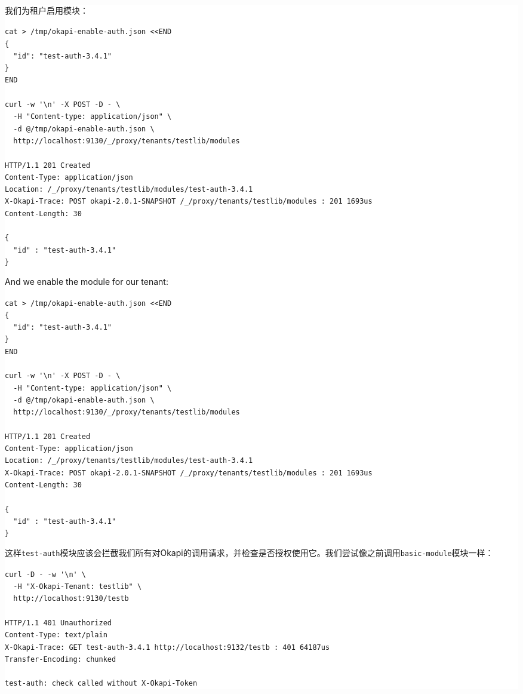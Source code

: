 我们为租户启用模块：

```
cat > /tmp/okapi-enable-auth.json <<END
{
  "id": "test-auth-3.4.1"
}
END

curl -w '\n' -X POST -D - \
  -H "Content-type: application/json" \
  -d @/tmp/okapi-enable-auth.json \
  http://localhost:9130/_/proxy/tenants/testlib/modules

HTTP/1.1 201 Created
Content-Type: application/json
Location: /_/proxy/tenants/testlib/modules/test-auth-3.4.1
X-Okapi-Trace: POST okapi-2.0.1-SNAPSHOT /_/proxy/tenants/testlib/modules : 201 1693us
Content-Length: 30

{
  "id" : "test-auth-3.4.1"
}
```

And we enable the module for our tenant:

```
cat > /tmp/okapi-enable-auth.json <<END
{
  "id": "test-auth-3.4.1"
}
END

curl -w '\n' -X POST -D - \
  -H "Content-type: application/json" \
  -d @/tmp/okapi-enable-auth.json \
  http://localhost:9130/_/proxy/tenants/testlib/modules

HTTP/1.1 201 Created
Content-Type: application/json
Location: /_/proxy/tenants/testlib/modules/test-auth-3.4.1
X-Okapi-Trace: POST okapi-2.0.1-SNAPSHOT /_/proxy/tenants/testlib/modules : 201 1693us
Content-Length: 30

{
  "id" : "test-auth-3.4.1"
}
```

这样`test-auth`模块应该会拦截我们所有对Okapi的调用请求，并检查是否授权使用它。我们尝试像之前调用`basic-module`模块一样：

```
curl -D - -w '\n' \
  -H "X-Okapi-Tenant: testlib" \
  http://localhost:9130/testb

HTTP/1.1 401 Unauthorized
Content-Type: text/plain
X-Okapi-Trace: GET test-auth-3.4.1 http://localhost:9132/testb : 401 64187us
Transfer-Encoding: chunked

test-auth: check called without X-Okapi-Token
```
